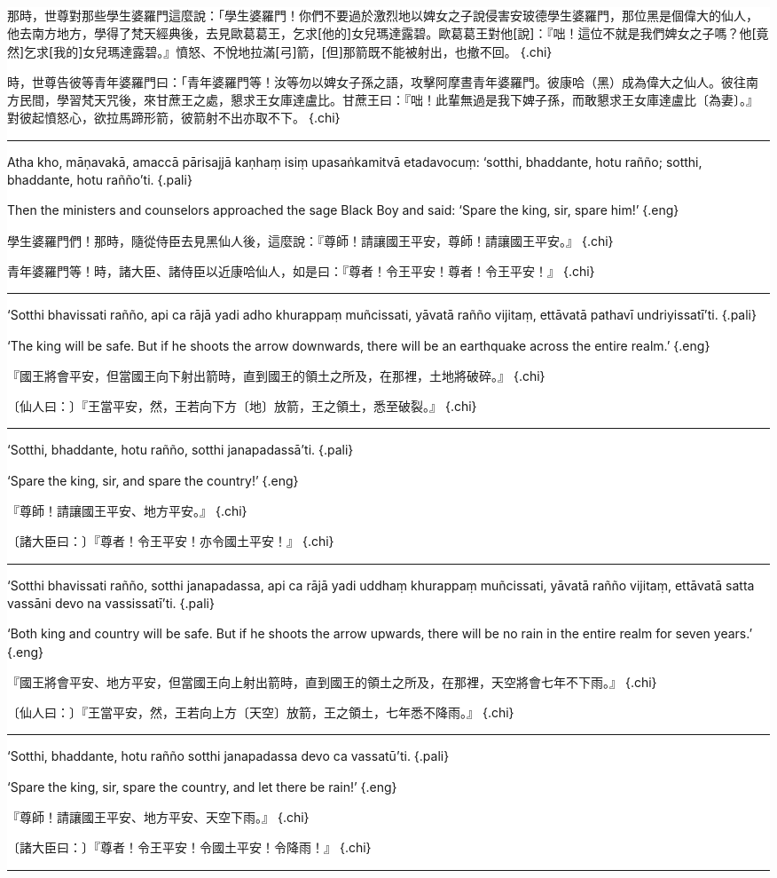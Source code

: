 那時，世尊對那些學生婆羅門這麼說：「學生婆羅門！你們不要過於激烈地以婢女之子說侵害安玻德學生婆羅門，那位黑是個偉大的仙人，他去南方地方，學得了梵天經典後，去見歐葛葛王，乞求[他的]女兒瑪達露碧。歐葛葛王對他[說]：『咄！這位不就是我們婢女之子嗎？他[竟然]乞求[我的]女兒瑪達露碧。』憤怒、不悅地拉滿[弓]箭，[但]那箭既不能被射出，也撤不回。 {.chi}

時，世尊告彼等青年婆羅門曰：「青年婆羅門等！汝等勿以婢女子孫之語，攻擊阿摩晝青年婆羅門。彼康哈（黑）成為偉大之仙人。彼往南方民間，學習梵天咒後，來甘蔗王之處，懇求王女庫達盧比。甘蔗王曰：『咄！此輩無過是我下婢子孫，而敢懇求王女庫達盧比〔為妻〕。』對彼起憤怒心，欲拉馬蹄形箭，彼箭射不出亦取不下。 {.chi}

---

Atha kho, māṇavakā, amaccā pārisajjā kaṇhaṃ isiṃ upasaṅkamitvā etadavocuṃ: ‘sotthi, bhaddante, hotu rañño; sotthi, bhaddante, hotu rañño’ti. {.pali}

Then the ministers and counselors approached the sage Black Boy and said: ‘Spare the king, sir, spare him!’ {.eng}

學生婆羅門們！那時，隨從侍臣去見黑仙人後，這麼說：『尊師！請讓國王平安，尊師！請讓國王平安。』 {.chi}

青年婆羅門等！時，諸大臣、諸侍臣以近康哈仙人，如是曰：『尊者！令王平安！尊者！令王平安！』 {.chi}

---

‘Sotthi bhavissati rañño, api ca rājā yadi adho khurappaṃ muñcissati, yāvatā rañño vijitaṃ, ettāvatā pathavī undriyissatī’ti. {.pali}

‘The king will be safe. But if he shoots the arrow downwards, there will be an earthquake across the entire realm.’ {.eng}

『國王將會平安，但當國王向下射出箭時，直到國王的領土之所及，在那裡，土地將破碎。』 {.chi}

〔仙人曰：〕『王當平安，然，王若向下方〔地〕放箭，王之領土，悉至破裂。』 {.chi}

---

‘Sotthi, bhaddante, hotu rañño, sotthi janapadassā’ti. {.pali}

‘Spare the king, sir, and spare the country!’ {.eng}

『尊師！請讓國王平安、地方平安。』 {.chi}

〔諸大臣曰：〕『尊者！令王平安！亦令國土平安！』 {.chi}

---

‘Sotthi bhavissati rañño, sotthi janapadassa, api ca rājā yadi uddhaṃ khurappaṃ muñcissati, yāvatā rañño vijitaṃ, ettāvatā satta vassāni devo na vassissatī’ti. {.pali}

‘Both king and country will be safe. But if he shoots the arrow upwards, there will be no rain in the entire realm for seven years.’ {.eng}

『國王將會平安、地方平安，但當國王向上射出箭時，直到國王的領土之所及，在那裡，天空將會七年不下雨。』 {.chi}

〔仙人曰：〕『王當平安，然，王若向上方〔天空〕放箭，王之領土，七年悉不降雨。』 {.chi}

---

‘Sotthi, bhaddante, hotu rañño sotthi janapadassa devo ca vassatū’ti. {.pali}

‘Spare the king, sir, spare the country, and let there be rain!’ {.eng}

『尊師！請讓國王平安、地方平安、天空下雨。』 {.chi}

〔諸大臣曰：〕『尊者！令王平安！令國土平安！令降雨！』 {.chi}

---